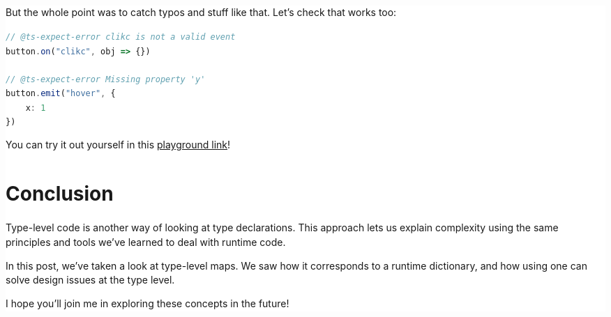 But the whole point was to catch typos and stuff like that. Let’s check that works too:

```ts
// @ts-expect-error clikc is not a valid event
button.on("clikc", obj => {})

// @ts-expect-error Missing property 'y'
button.emit("hover", {
    x: 1
})

```

You can try it out yourself in this [playground link](https://www.typescriptlang.org/play/?importHelpers=true&experimentalDecorators=true&ssl=32&ssc=28&pln=31&pc=1#code/C4TwDgpgBAwgNgSwMYGsCiA3CA7YBJbAMwHsoBeKAbygCMBXYYY7ALigCI4JDh2oAfDgCcEAcwAWvKAF8AULNCQoACWJYhmHPiKkK1AB5tsdALY0IQgNxQQR0+aEz5i6MoCG2ACZchAHgIkAHzkUAAUCDpsAcQAlOTBGMQInvIQ+mDEQsBQEcAWhG5I0ABCDEzYmrgAsm5gVLJQjVBIiKhs8MjoWLjRDU3iahZsquqV2iR9jSbEdLhslHJysgD0y1AA4hDZwOLQJrUA5ADOUCgQIEcANM3M6tukcMQA7hZIbkcQCuAlZcxjAHJuEwQE4UM4gYiEKClRh-brAGpgeSrKAAFSEHiOJCEJigEEK4lO5ygTGaQnxeSgbig+zqkKg4g83gsRxYXyUMPKY3cXh8iJClEmUAA2oDgTlsNDfhV4WKQQBdYZMny+TlwrSI0VAiDywKyJaeCAtNzk5pwd4nNWSwVNKAogCCUFEOAsyCgj2IKDodVJzuy1MZvKGQuYvjleP0eS8lulAO1R0CoWw2rYcuugeZQjYVu5yosmrl8pibESyXktodTpdIiQ7uInu9JNIfpJuwlJCgxBoACsjcA2baICYEMAw9qI1HPDHYTKtHKE0mU1A0+3iNnY-CC9qiyWkikhQ64I8np3sHAQFAMG5EJ4GXmhCcaBfEEdgBFRJfr3QQQOmpDCKEGY+OuM65kGQiajmsrxjul57vq8hIMwr60NKITYBAJ5WqEMTyPQM4AHTMKE7AtJ07DXF23bxPUtpIdgRzEFwBGPKIoQAAYAKofI4ZGoBAt47NAAAklBUQR+HlNIqEzgAhOxuHSLhsiScwRHYCRAzqBRnY9jRNpNPRjHMaxHFVDMHxQBkuQWDkJwRGEonifo0jXE5PYESASnyYpykogAAsARwALRpJASDAKFQhCJkZoICgtYICc2DEP6n43ni8IqdK6kkWRCU6VR+lKciayBSFYV9lFMWOFUSVHO+VkxZAWQXgcIAHNlhFDiOmmDEIOkGY0hhQAAjPquFAA)!
# Conclusion
Type-level code is another way of looking at type declarations. This approach lets us explain complexity using the same principles and tools we’ve learned to deal with runtime code.

In this post, we’ve taken a look at type-level maps. We saw how it corresponds to a runtime dictionary, and how using one can solve design issues at the type level.

I hope you’ll join me in exploring these concepts in the future!
